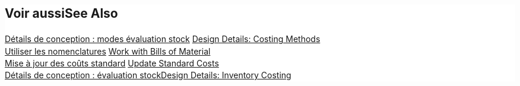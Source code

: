 ## <a name="see-also"></a><span data-ttu-id="ec8f7-192">Voir aussi</span><span class="sxs-lookup"><span data-stu-id="ec8f7-192">See Also</span></span>  
 <span data-ttu-id="ec8f7-193">[Détails de conception : modes évaluation stock](design-details-costing-methods.md) </span><span class="sxs-lookup"><span data-stu-id="ec8f7-193">[Design Details: Costing Methods](design-details-costing-methods.md) </span></span>  
 <span data-ttu-id="ec8f7-194">[Utiliser les nomenclatures](inventory-how-work-BOMs.md) </span><span class="sxs-lookup"><span data-stu-id="ec8f7-194">[Work with Bills of Material](inventory-how-work-BOMs.md) </span></span>  
 <span data-ttu-id="ec8f7-195">[Mise à jour des coûts standard](finance-how-to-update-standard-costs.md) </span><span class="sxs-lookup"><span data-stu-id="ec8f7-195">[Update Standard Costs](finance-how-to-update-standard-costs.md) </span></span>  
 [<span data-ttu-id="ec8f7-196">Détails de conception : évaluation stock</span><span class="sxs-lookup"><span data-stu-id="ec8f7-196">Design Details: Inventory Costing</span></span>](design-details-inventory-costing.md)

